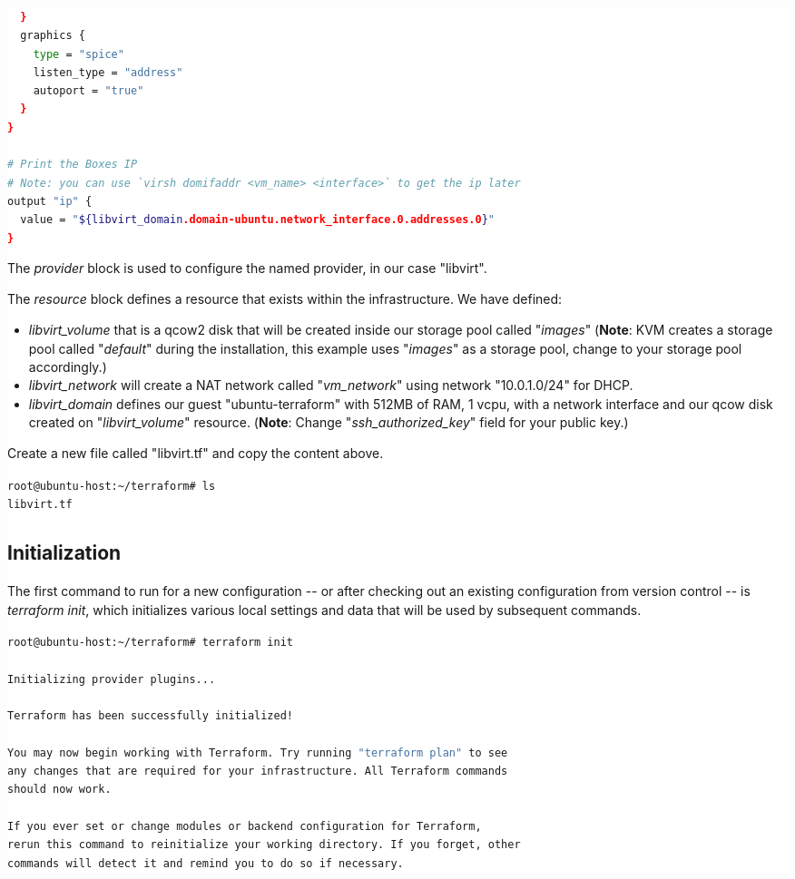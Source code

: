 ```bash
  }
  graphics {
    type = "spice"
    listen_type = "address"
    autoport = "true"
  }
}

# Print the Boxes IP
# Note: you can use `virsh domifaddr <vm_name> <interface>` to get the ip later
output "ip" {
  value = "${libvirt_domain.domain-ubuntu.network_interface.0.addresses.0}"
}
```

The _provider_ block is used to configure the named provider, in our case "libvirt".

The _resource_ block defines a resource that exists within the infrastructure. We have defined:

- _libvirt_volume_ that is a qcow2 disk that will be created inside our storage pool called "_images_" (**Note**: KVM creates a storage pool called "_default_" during the installation, this example uses "_images_" as a storage pool, change to your storage pool accordingly.)
- _libvirt_network_ will create a NAT network called "_vm_network_" using network "10.0.1.0/24" for DHCP.
- _libvirt_domain_ defines our guest "ubuntu-terraform" with 512MB of RAM, 1 vcpu, with a network interface and our qcow disk created on "_libvirt_volume_" resource. (**Note**: Change "_ssh_authorized_key_" field for your public key.)

Create a new file called "libvirt.tf" and copy the content above.

```bash
root@ubuntu-host:~/terraform# ls
libvirt.tf
```

## Initialization

The first command to run for a new configuration -- or after checking out an existing configuration from version control -- is _terraform init_, which initializes various local settings and data that will be used by subsequent commands.

```bash
root@ubuntu-host:~/terraform# terraform init

Initializing provider plugins...

Terraform has been successfully initialized!

You may now begin working with Terraform. Try running "terraform plan" to see
any changes that are required for your infrastructure. All Terraform commands
should now work.

If you ever set or change modules or backend configuration for Terraform,
rerun this command to reinitialize your working directory. If you forget, other
commands will detect it and remind you to do so if necessary.
```
